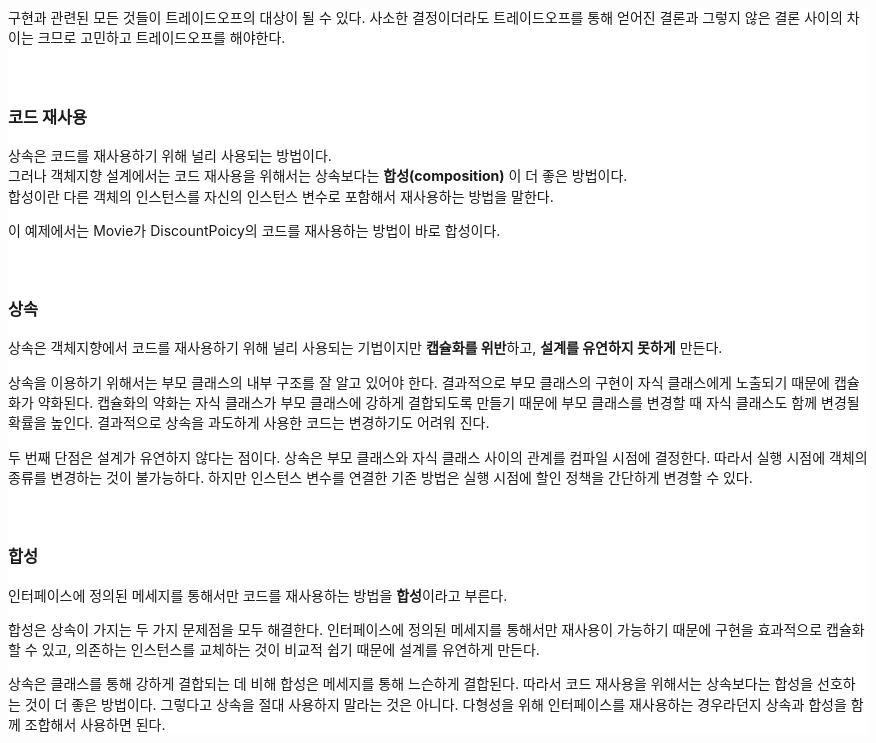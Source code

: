 구현과 관련된 모든 것들이 트레이드오프의 대상이 될 수 있다. 사소한 결정이더라도 트레이드오프를 통해 얻어진 결론과 그렇지 않은 결론 사이의 차이는 크므로 고민하고 트레이드오프를 해야한다.  

<br/>

### 코드 재사용

상속은 코드를 재사용하기 위해 널리 사용되는 방법이다.  
그러나 객체지향 설계에서는 코드 재사용을 위해서는 상속보다는 **합성(composition)** 이 더 좋은 방법이다.  
합성이란 다른 객체의 인스턴스를 자신의 인스턴스 변수로 포함해서 재사용하는 방법을 말한다.  

이 예제에서는 Movie가 DiscountPoicy의 코드를 재사용하는 방법이 바로 합성이다.  

<br/>

### 상속

상속은 객체지향에서 코드를 재사용하기 위해 널리 사용되는 기법이지만 **캡슐화를 위반**하고, **설계를 유연하지 못하게** 만든다.  

상속을 이용하기 위해서는 부모 클래스의 내부 구조를 잘 알고 있어야 한다. 결과적으로 부모 클래스의 구현이 자식 클래스에게 노출되기 때문에 캡슐화가 약화된다. 캡슐화의 약화는 자식 클래스가 부모 클래스에 강하게 결합되도록 만들기 때문에 부모 클래스를 변경할 때 자식 클래스도 함께 변경될 확률을 높인다. 결과적으로 상속을 과도하게 사용한 코드는 변경하기도 어려워 진다.  

두 번째 단점은 설계가 유연하지 않다는 점이다. 상속은 부모 클래스와 자식 클래스 사이의 관계를 컴파일 시점에 결정한다. 따라서 실행 시점에 객체의 종류를 변경하는 것이 불가능하다. 하지만 인스턴스 변수를 연결한 기존 방법은 실행 시점에 할인 정책을 간단하게 변경할 수 있다.  

<br/>

### 합성

인터페이스에 정의된 메세지를 통해서만 코드를 재사용하는 방법을 **합성**이라고 부른다.  

합성은 상속이 가지는 두 가지 문제점을 모두 해결한다.  인터페이스에 정의된 메세지를 통해서만 재사용이 가능하기 때문에 구현을 효과적으로 캡슐화할 수 있고, 의존하는 인스턴스를 교체하는 것이 비교적 쉽기 때문에 설계를 유연하게 만든다.  

상속은 클래스를 통해 강하게 결합되는 데 비해 합성은 메세지를 통해 느슨하게 결합된다. 따라서 코드 재사용을 위해서는 상속보다는 합성을 선호하는 것이 더 좋은 방법이다. 그렇다고 상속을 절대 사용하지 말라는 것은 아니다. 다형성을 위해 인터페이스를 재사용하는 경우라던지 상속과 합성을 함께 조합해서 사용하면 된다. 
